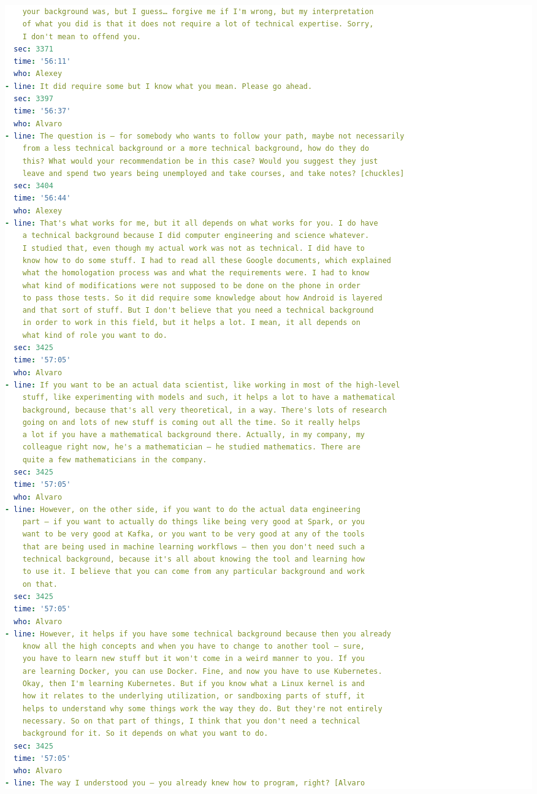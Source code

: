 ```yaml
    your background was, but I guess… forgive me if I'm wrong, but my interpretation
    of what you did is that it does not require a lot of technical expertise. Sorry,
    I don't mean to offend you.
  sec: 3371
  time: '56:11'
  who: Alexey
- line: It did require some but I know what you mean. Please go ahead.
  sec: 3397
  time: '56:37'
  who: Alvaro
- line: The question is – for somebody who wants to follow your path, maybe not necessarily
    from a less technical background or a more technical background, how do they do
    this? What would your recommendation be in this case? Would you suggest they just
    leave and spend two years being unemployed and take courses, and take notes? [chuckles]
  sec: 3404
  time: '56:44'
  who: Alexey
- line: That's what works for me, but it all depends on what works for you. I do have
    a technical background because I did computer engineering and science whatever.
    I studied that, even though my actual work was not as technical. I did have to
    know how to do some stuff. I had to read all these Google documents, which explained
    what the homologation process was and what the requirements were. I had to know
    what kind of modifications were not supposed to be done on the phone in order
    to pass those tests. So it did require some knowledge about how Android is layered
    and that sort of stuff. But I don't believe that you need a technical background
    in order to work in this field, but it helps a lot. I mean, it all depends on
    what kind of role you want to do.
  sec: 3425
  time: '57:05'
  who: Alvaro
- line: If you want to be an actual data scientist, like working in most of the high-level
    stuff, like experimenting with models and such, it helps a lot to have a mathematical
    background, because that's all very theoretical, in a way. There's lots of research
    going on and lots of new stuff is coming out all the time. So it really helps
    a lot if you have a mathematical background there. Actually, in my company, my
    colleague right now, he's a mathematician – he studied mathematics. There are
    quite a few mathematicians in the company.
  sec: 3425
  time: '57:05'
  who: Alvaro
- line: However, on the other side, if you want to do the actual data engineering
    part – if you want to actually do things like being very good at Spark, or you
    want to be very good at Kafka, or you want to be very good at any of the tools
    that are being used in machine learning workflows – then you don't need such a
    technical background, because it's all about knowing the tool and learning how
    to use it. I believe that you can come from any particular background and work
    on that.
  sec: 3425
  time: '57:05'
  who: Alvaro
- line: However, it helps if you have some technical background because then you already
    know all the high concepts and when you have to change to another tool – sure,
    you have to learn new stuff but it won't come in a weird manner to you. If you
    are learning Docker, you can use Docker. Fine, and now you have to use Kubernetes.
    Okay, then I'm learning Kubernetes. But if you know what a Linux kernel is and
    how it relates to the underlying utilization, or sandboxing parts of stuff, it
    helps to understand why some things work the way they do. But they're not entirely
    necessary. So on that part of things, I think that you don't need a technical
    background for it. So it depends on what you want to do.
  sec: 3425
  time: '57:05'
  who: Alvaro
- line: The way I understood you – you already knew how to program, right? [Alvaro
```